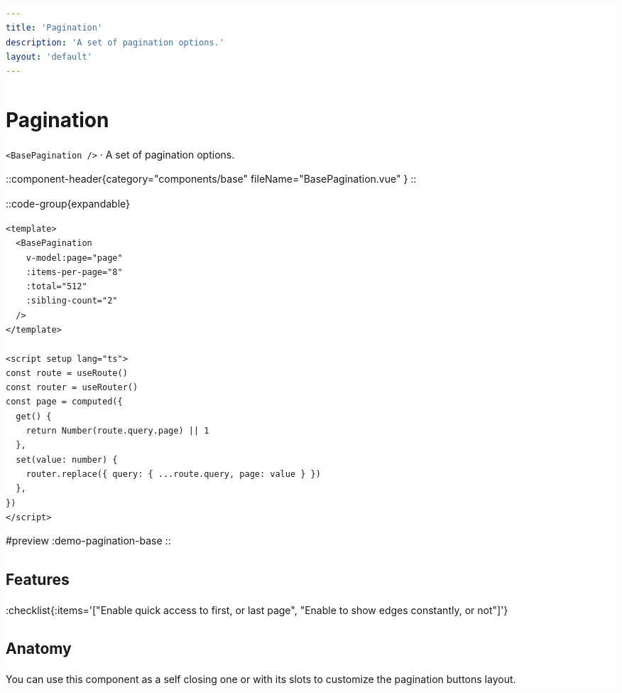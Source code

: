 ```yaml
---
title: 'Pagination'
description: 'A set of pagination options.'
layout: 'default'
---
```


# Pagination

`<BasePagination />` · A set of pagination options.

::component-header{category="components/base" fileName="BasePagination.vue" }
::

::code-group{expandable}

```vue [DemoPaginationBase.vue]
<template>
  <BasePagination
    v-model:page="page"
    :items-per-page="8"
    :total="512"
    :sibling-count="2"
  />
</template>

<script setup lang="ts">
const route = useRoute()
const router = useRouter()
const page = computed({
  get() {
    return Number(route.query.page) || 1
  },
  set(value: number) {
    router.replace({ query: { ...route.query, page: value } })
  },
})
</script>
```

#preview
:demo-pagination-base
::

## Features

:checklist{:items='["Enable quick access to first, or last page", "Enable to show edges constantly, or not"]'}

## Anatomy
You can use this component as a self closing one or with its slots to customize the pagination buttons layout.
